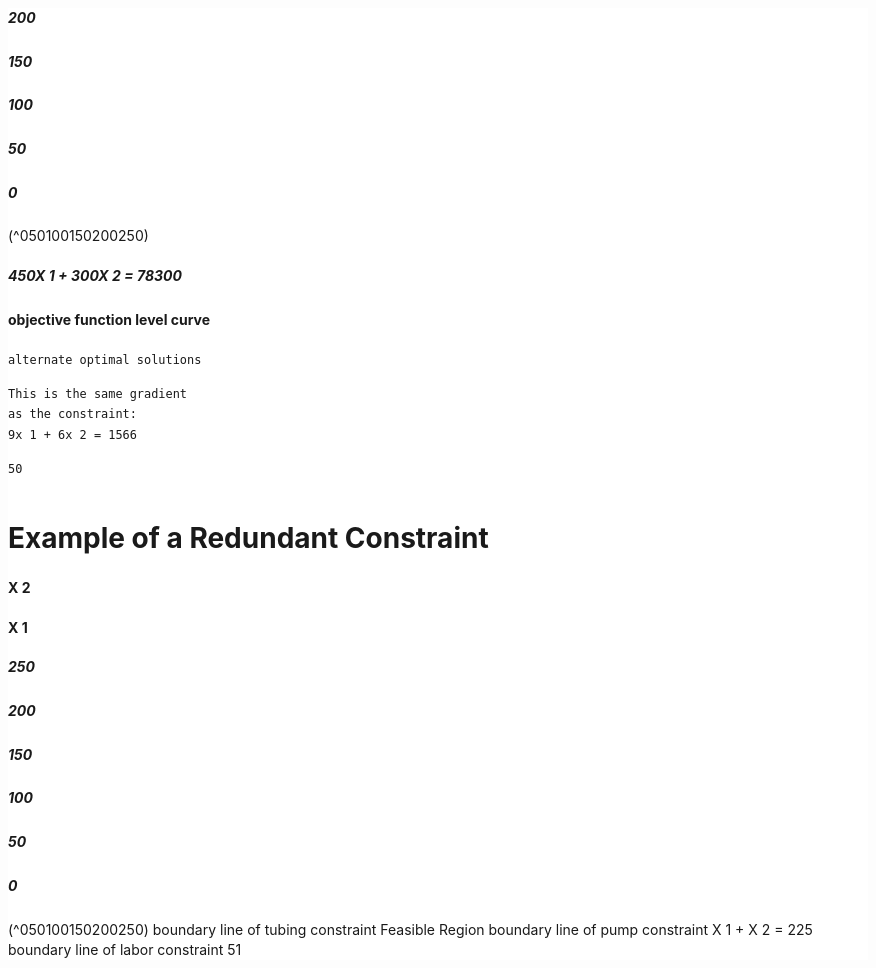 ##### 200

##### 150

##### 100

##### 50

##### 0

(^050100150200250)

##### 450X 1 + 300X 2 = 78300

#### objective function level curve

```
alternate optimal solutions
```

```
This is the same gradient
as the constraint:
9x 1 + 6x 2 = 1566
```

```
50
```

# Example of a Redundant Constraint

#### X 2

#### X 1

##### 250

##### 200

##### 150

##### 100

##### 50

##### 0

(^050100150200250)
boundary line of tubing
constraint
Feasible Region
boundary line of pump
constraint
X 1 + X 2 = 225
boundary line of labor
constraint
51
